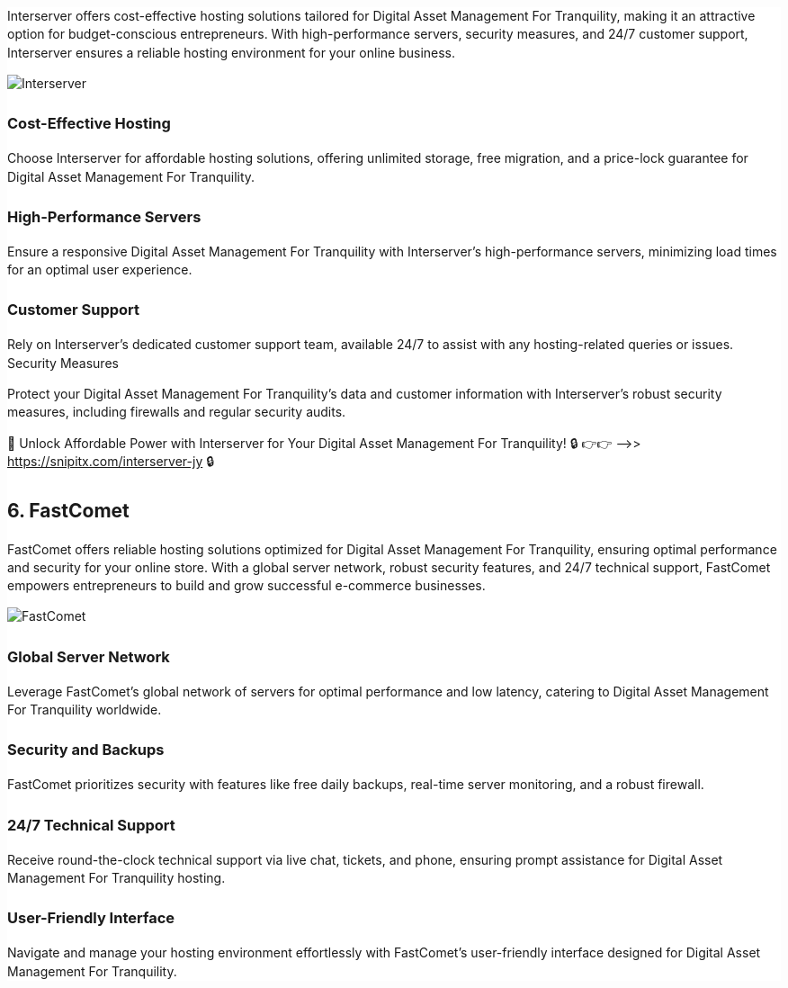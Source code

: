 Interserver offers cost-effective hosting solutions tailored for Digital Asset Management For Tranquility, making it an attractive option for budget-conscious entrepreneurs. With high-performance servers, security measures, and 24/7 customer support, Interserver ensures a reliable hosting environment for your online business.

![Interserver](https://i.imgur.com/OM5dOEW.jpeg "Interserver Hosting")

### Cost-Effective Hosting
Choose Interserver for affordable hosting solutions, offering unlimited storage, free migration, and a price-lock guarantee for Digital Asset Management For Tranquility.

### High-Performance Servers
Ensure a responsive Digital Asset Management For Tranquility with Interserver’s high-performance servers, minimizing load times for an optimal user experience.

### Customer Support
Rely on Interserver’s dedicated customer support team, available 24/7 to assist with any hosting-related queries or issues.
Security Measures

Protect your Digital Asset Management For Tranquility’s data and customer information with Interserver’s robust security measures, including firewalls and regular security audits.

💸 Unlock Affordable Power with Interserver for Your Digital Asset Management For Tranquility! 🔒
👉👉 -->> https://snipitx.com/interserver-jy 🔒

## 6. FastComet

FastComet offers reliable hosting solutions optimized for Digital Asset Management For Tranquility, ensuring optimal performance and security for your online store. With a global server network, robust security features, and 24/7 technical support, FastComet empowers entrepreneurs to build and grow successful e-commerce businesses.

![FastComet](https://i.imgur.com/7qgXuWp.png "FastComet Hosting")

### Global Server Network
Leverage FastComet’s global network of servers for optimal performance and low latency, catering to Digital Asset Management For Tranquility worldwide.

### Security and Backups
FastComet prioritizes security with features like free daily backups, real-time server monitoring, and a robust firewall.

### 24/7 Technical Support
Receive round-the-clock technical support via live chat, tickets, and phone, ensuring prompt assistance for Digital Asset Management For Tranquility hosting.

### User-Friendly Interface
Navigate and manage your hosting environment effortlessly with FastComet’s user-friendly interface designed for Digital Asset Management For Tranquility.
